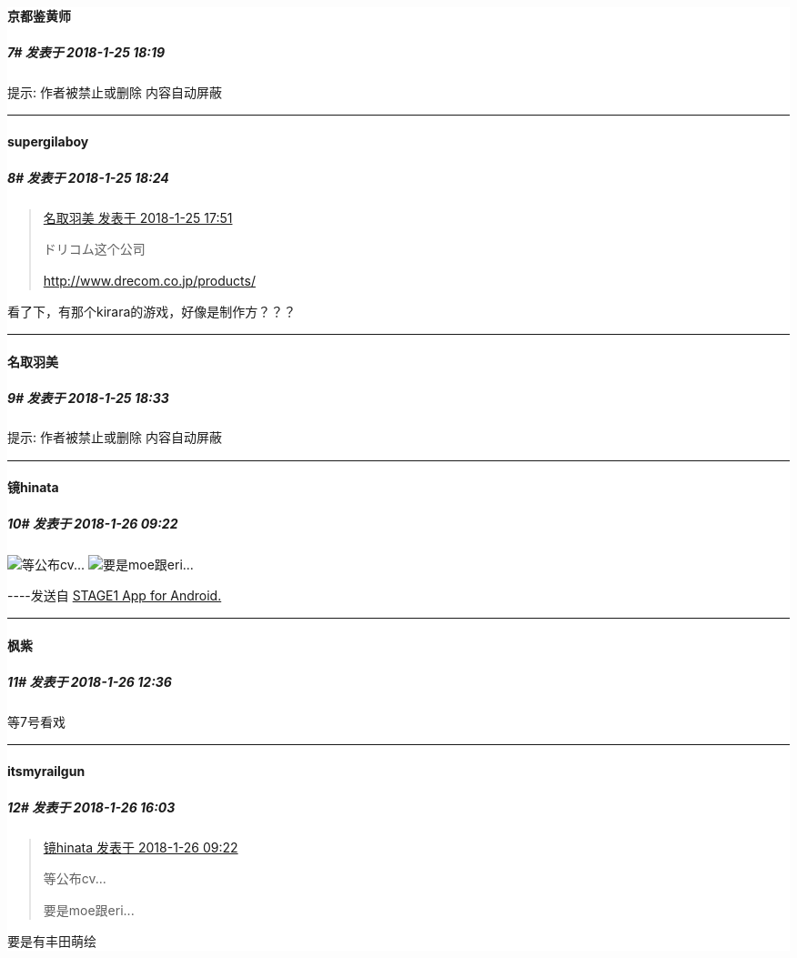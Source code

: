 ####  京都鉴黄师  
##### 7#       发表于 2018-1-25 18:19

提示: 作者被禁止或删除 内容自动屏蔽

*****

####  supergilaboy  
##### 8#       发表于 2018-1-25 18:24

<blockquote><a href="httphttps://bbs.saraba1st.com/2b/forum.php?mod=redirect&amp;goto=findpost&amp;pid=38348934&amp;ptid=1577595" target="_blank">名取羽美 发表于 2018-1-25 17:51</a>

ドリコム这个公司

http://www.drecom.co.jp/products/</blockquote>
看了下，有那个kirara的游戏，好像是制作方？？？

*****

####  名取羽美  
##### 9#       发表于 2018-1-25 18:33

提示: 作者被禁止或删除 内容自动屏蔽

*****

####  镜hinata  
##### 10#       发表于 2018-1-26 09:22

<img src="https://static.saraba1st.com/image/smiley/face2017/009.gif" referrerpolicy="no-referrer">等公布cv...
<img src="https://static.saraba1st.com/image/smiley/face2017/005.png" referrerpolicy="no-referrer">要是moe跟eri...

----发送自 [STAGE1 App for Android.](http://stage1.5j4m.com/?1.32)

*****

####  枫紫  
##### 11#       发表于 2018-1-26 12:36

等7号看戏

*****

####  itsmyrailgun  
##### 12#       发表于 2018-1-26 16:03

<blockquote><a href="httphttps://bbs.saraba1st.com/2b/forum.php?mod=redirect&amp;goto=findpost&amp;pid=38354541&amp;ptid=1577595" target="_blank">镜hinata 发表于 2018-1-26 09:22</a>

等公布cv...

要是moe跟eri...</blockquote>
要是有丰田萌绘
